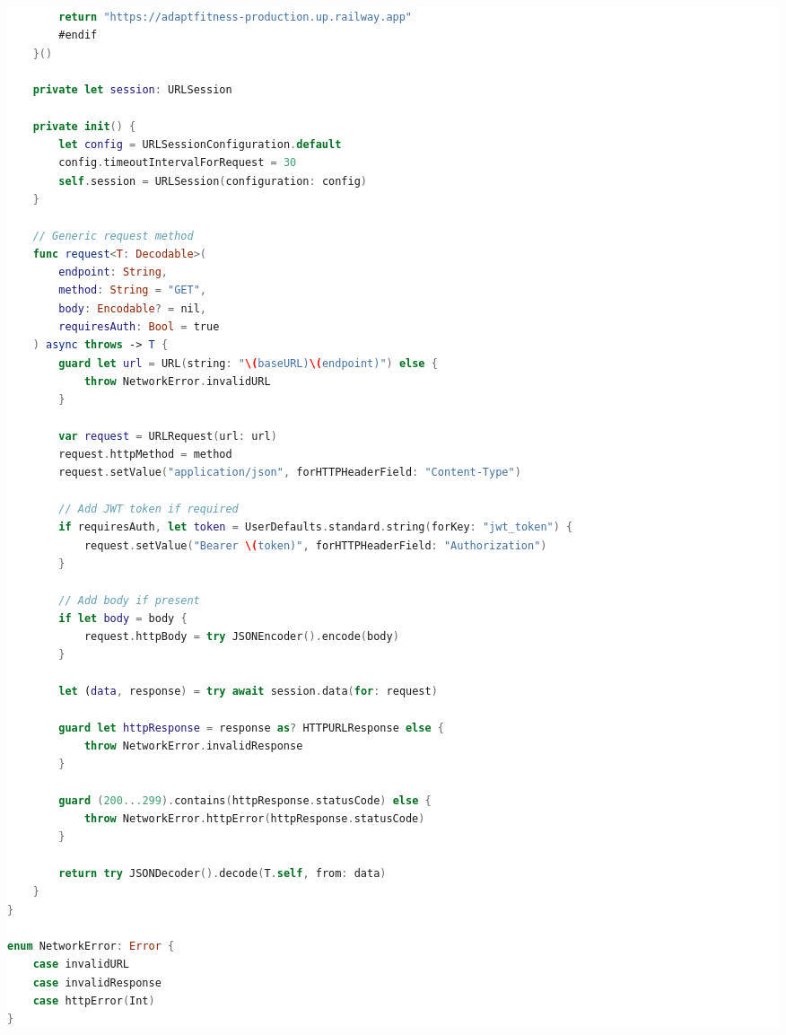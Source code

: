 ```swift
        return "https://adaptfitness-production.up.railway.app"
        #endif
    }()
    
    private let session: URLSession
    
    private init() {
        let config = URLSessionConfiguration.default
        config.timeoutIntervalForRequest = 30
        self.session = URLSession(configuration: config)
    }
    
    // Generic request method
    func request<T: Decodable>(
        endpoint: String,
        method: String = "GET",
        body: Encodable? = nil,
        requiresAuth: Bool = true
    ) async throws -> T {
        guard let url = URL(string: "\(baseURL)\(endpoint)") else {
            throw NetworkError.invalidURL
        }
        
        var request = URLRequest(url: url)
        request.httpMethod = method
        request.setValue("application/json", forHTTPHeaderField: "Content-Type")
        
        // Add JWT token if required
        if requiresAuth, let token = UserDefaults.standard.string(forKey: "jwt_token") {
            request.setValue("Bearer \(token)", forHTTPHeaderField: "Authorization")
        }
        
        // Add body if present
        if let body = body {
            request.httpBody = try JSONEncoder().encode(body)
        }
        
        let (data, response) = try await session.data(for: request)
        
        guard let httpResponse = response as? HTTPURLResponse else {
            throw NetworkError.invalidResponse
        }
        
        guard (200...299).contains(httpResponse.statusCode) else {
            throw NetworkError.httpError(httpResponse.statusCode)
        }
        
        return try JSONDecoder().decode(T.self, from: data)
    }
}

enum NetworkError: Error {
    case invalidURL
    case invalidResponse
    case httpError(Int)
}
```
